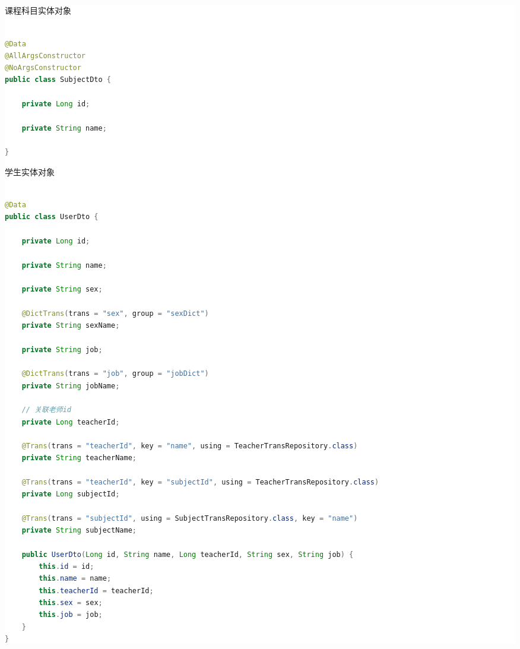 课程科目实体对象

```java

@Data
@AllArgsConstructor
@NoArgsConstructor
public class SubjectDto {

    private Long id;
    
    private String name;

}

```

学生实体对象

```java

@Data
public class UserDto {

    private Long id;

    private String name;

    private String sex;

    @DictTrans(trans = "sex", group = "sexDict")
    private String sexName;

    private String job;

    @DictTrans(trans = "job", group = "jobDict")
    private String jobName;

    // 关联老师id
    private Long teacherId;

    @Trans(trans = "teacherId", key = "name", using = TeacherTransRepository.class)
    private String teacherName;

    @Trans(trans = "teacherId", key = "subjectId", using = TeacherTransRepository.class)
    private Long subjectId;

    @Trans(trans = "subjectId", using = SubjectTransRepository.class, key = "name")
    private String subjectName;

    public UserDto(Long id, String name, Long teacherId, String sex, String job) {
        this.id = id;
        this.name = name;
        this.teacherId = teacherId;
        this.sex = sex;
        this.job = job;
    }
}
```
